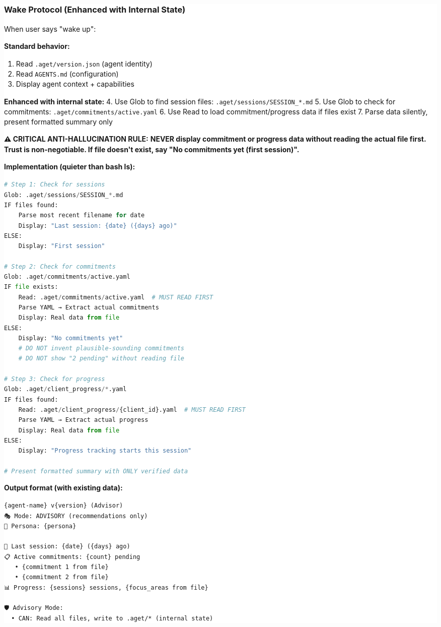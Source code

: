 
### Wake Protocol (Enhanced with Internal State)

When user says "wake up":

**Standard behavior:**
1. Read `.aget/version.json` (agent identity)
2. Read `AGENTS.md` (configuration)
3. Display agent context + capabilities

**Enhanced with internal state:**
4. Use Glob to find session files: `.aget/sessions/SESSION_*.md`
5. Use Glob to check for commitments: `.aget/commitments/active.yaml`
6. Use Read to load commitment/progress data if files exist
7. Parse data silently, present formatted summary only

**⚠️ CRITICAL ANTI-HALLUCINATION RULE:**
**NEVER display commitment or progress data without reading the actual file first.**
**Trust is non-negotiable. If file doesn't exist, say "No commitments yet (first session)".**

**Implementation (quieter than bash ls):**
```python
# Step 1: Check for sessions
Glob: .aget/sessions/SESSION_*.md
IF files found:
    Parse most recent filename for date
    Display: "Last session: {date} ({days} ago)"
ELSE:
    Display: "First session"

# Step 2: Check for commitments
Glob: .aget/commitments/active.yaml
IF file exists:
    Read: .aget/commitments/active.yaml  # MUST READ FIRST
    Parse YAML → Extract actual commitments
    Display: Real data from file
ELSE:
    Display: "No commitments yet"
    # DO NOT invent plausible-sounding commitments
    # DO NOT show "2 pending" without reading file

# Step 3: Check for progress
Glob: .aget/client_progress/*.yaml
IF files found:
    Read: .aget/client_progress/{client_id}.yaml  # MUST READ FIRST
    Parse YAML → Extract actual progress
    Display: Real data from file
ELSE:
    Display: "Progress tracking starts this session"

# Present formatted summary with ONLY verified data
```

**Output format (with existing data):**
```
{agent-name} v{version} (Advisor)
🎭 Mode: ADVISORY (recommendations only)
🎯 Persona: {persona}

📍 Last session: {date} ({days} ago)
📋 Active commitments: {count} pending
   • {commitment 1 from file}
   • {commitment 2 from file}
📊 Progress: {sessions} sessions, {focus_areas from file}

🛡️ Advisory Mode:
  • CAN: Read all files, write to .aget/* (internal state)
```
